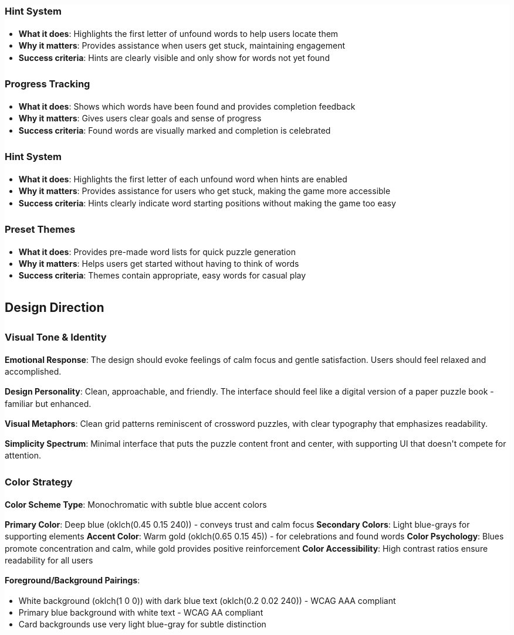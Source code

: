 ### Hint System
- **What it does**: Highlights the first letter of unfound words to help users locate them
- **Why it matters**: Provides assistance when users get stuck, maintaining engagement
- **Success criteria**: Hints are clearly visible and only show for words not yet found

### Progress Tracking
- **What it does**: Shows which words have been found and provides completion feedback
- **Why it matters**: Gives users clear goals and sense of progress
- **Success criteria**: Found words are visually marked and completion is celebrated

### Hint System
- **What it does**: Highlights the first letter of each unfound word when hints are enabled
- **Why it matters**: Provides assistance for users who get stuck, making the game more accessible
- **Success criteria**: Hints clearly indicate word starting positions without making the game too easy

### Preset Themes
- **What it does**: Provides pre-made word lists for quick puzzle generation
- **Why it matters**: Helps users get started without having to think of words
- **Success criteria**: Themes contain appropriate, easy words for casual play

## Design Direction

### Visual Tone & Identity

**Emotional Response**: The design should evoke feelings of calm focus and gentle satisfaction. Users should feel relaxed and accomplished.

**Design Personality**: Clean, approachable, and friendly. The interface should feel like a digital version of a paper puzzle book - familiar but enhanced.

**Visual Metaphors**: Clean grid patterns reminiscent of crossword puzzles, with clear typography that emphasizes readability.

**Simplicity Spectrum**: Minimal interface that puts the puzzle content front and center, with supporting UI that doesn't compete for attention.

### Color Strategy

**Color Scheme Type**: Monochromatic with subtle blue accent colors

**Primary Color**: Deep blue (oklch(0.45 0.15 240)) - conveys trust and calm focus
**Secondary Colors**: Light blue-grays for supporting elements
**Accent Color**: Warm gold (oklch(0.65 0.15 45)) - for celebrations and found words
**Color Psychology**: Blues promote concentration and calm, while gold provides positive reinforcement
**Color Accessibility**: High contrast ratios ensure readability for all users

**Foreground/Background Pairings**:
- White background (oklch(1 0 0)) with dark blue text (oklch(0.2 0.02 240)) - WCAG AAA compliant
- Primary blue background with white text - WCAG AA compliant
- Card backgrounds use very light blue-gray for subtle distinction
